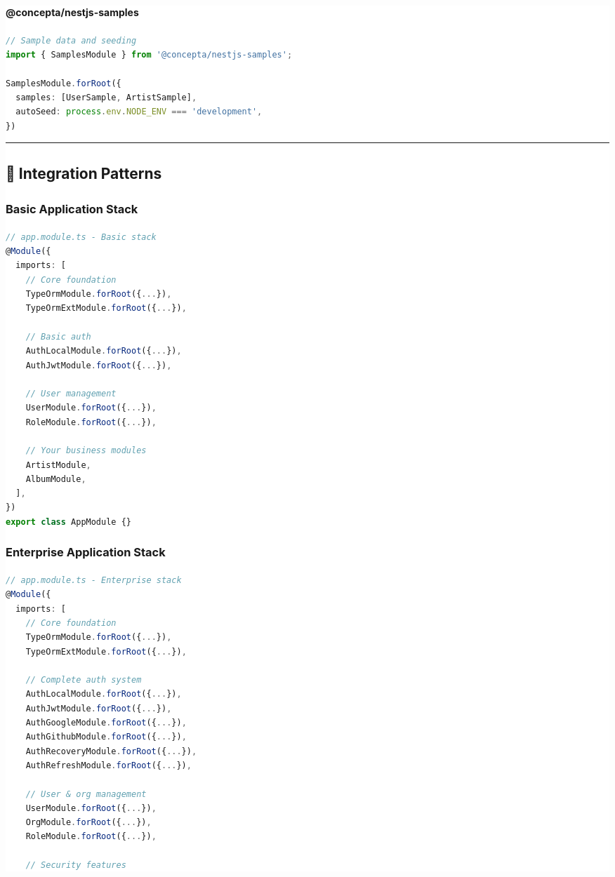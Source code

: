 #### **@concepta/nestjs-samples**
```typescript
// Sample data and seeding
import { SamplesModule } from '@concepta/nestjs-samples';

SamplesModule.forRoot({
  samples: [UserSample, ArtistSample],
  autoSeed: process.env.NODE_ENV === 'development',
})
```

---

## 🔧 **Integration Patterns**

### **Basic Application Stack**
```typescript
// app.module.ts - Basic stack
@Module({
  imports: [
    // Core foundation
    TypeOrmModule.forRoot({...}),
    TypeOrmExtModule.forRoot({...}),
    
    // Basic auth
    AuthLocalModule.forRoot({...}),
    AuthJwtModule.forRoot({...}),
    
    // User management
    UserModule.forRoot({...}),
    RoleModule.forRoot({...}),
    
    // Your business modules
    ArtistModule,
    AlbumModule,
  ],
})
export class AppModule {}
```

### **Enterprise Application Stack**
```typescript
// app.module.ts - Enterprise stack
@Module({
  imports: [
    // Core foundation
    TypeOrmModule.forRoot({...}),
    TypeOrmExtModule.forRoot({...}),
    
    // Complete auth system
    AuthLocalModule.forRoot({...}),
    AuthJwtModule.forRoot({...}),
    AuthGoogleModule.forRoot({...}),
    AuthGithubModule.forRoot({...}),
    AuthRecoveryModule.forRoot({...}),
    AuthRefreshModule.forRoot({...}),
    
    // User & org management
    UserModule.forRoot({...}),
    OrgModule.forRoot({...}),
    RoleModule.forRoot({...}),
    
    // Security features
```